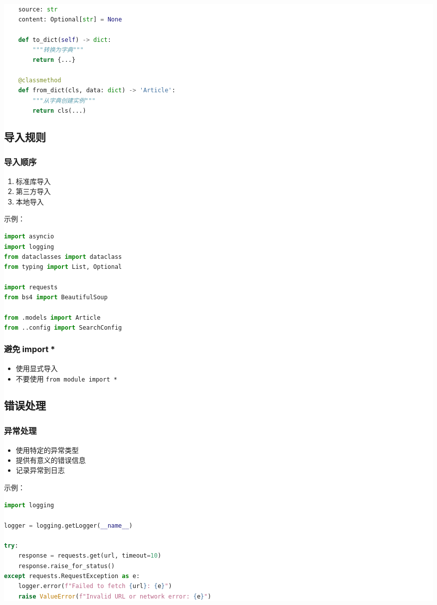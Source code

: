 ```python
    source: str
    content: Optional[str] = None
    
    def to_dict(self) -> dict:
        """转换为字典"""
        return {...}
    
    @classmethod
    def from_dict(cls, data: dict) -> 'Article':
        """从字典创建实例"""
        return cls(...)
```

## 导入规则

### 导入顺序
1. 标准库导入
2. 第三方导入
3. 本地导入

示例：
```python
import asyncio
import logging
from dataclasses import dataclass
from typing import List, Optional

import requests
from bs4 import BeautifulSoup

from .models import Article
from ..config import SearchConfig
```

### 避免 import *
- 使用显式导入
- 不要使用 `from module import *`

## 错误处理

### 异常处理

- 使用特定的异常类型
- 提供有意义的错误信息
- 记录异常到日志

示例：
```python
import logging

logger = logging.getLogger(__name__)

try:
    response = requests.get(url, timeout=10)
    response.raise_for_status()
except requests.RequestException as e:
    logger.error(f"Failed to fetch {url}: {e}")
    raise ValueError(f"Invalid URL or network error: {e}")
```
